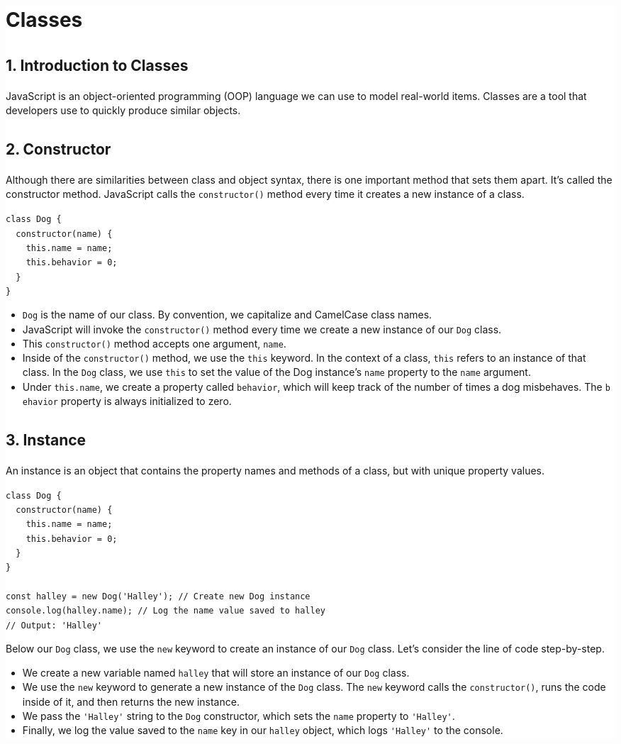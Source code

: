# Classes

## 1. Introduction to Classes
JavaScript is an object-oriented programming (OOP) language we can use to model real-world items. Classes are a tool that developers use to quickly produce similar objects.

## 2. Constructor
Although there are similarities between class and object syntax, there is one important method that sets them apart. It’s called the constructor method. JavaScript calls the `constructor()` method every time it creates a new instance of a class.
```
class Dog {
  constructor(name) {
    this.name = name;
    this.behavior = 0;
  }
}
```
- `Dog` is the name of our class. By convention, we capitalize and CamelCase class names.
- JavaScript will invoke the `constructor()` method every time we create a new instance of our `Dog` class.
- This `constructor()` method accepts one argument, `name`.
- Inside of the `constructor()` method, we use the `this` keyword. In the context of a class, `this` refers to an instance of that class. In the `Dog` class, we use `this` to set the value of the Dog instance’s `name` property to the `name` argument.
- Under `this.name`, we create a property called `behavior`, which will keep track of the number of times a dog misbehaves. The `behavior` property is always initialized to zero.

## 3. Instance
An instance is an object that contains the property names and methods of a class, but with unique property values.
```
class Dog {
  constructor(name) {
    this.name = name;
    this.behavior = 0;
  } 
}
 
const halley = new Dog('Halley'); // Create new Dog instance
console.log(halley.name); // Log the name value saved to halley
// Output: 'Halley'
```
Below our `Dog` class, we use the `new` keyword to create an instance of our `Dog` class. Let’s consider the line of code step-by-step.

- We create a new variable named `halley` that will store an instance of our `Dog` class.
- We use the `new` keyword to generate a new instance of the `Dog` class. The `new` keyword calls the `constructor()`, runs the code inside of it, and then returns the new instance.
- We pass the `'Halley'` string to the `Dog` constructor, which sets the `name` property to `'Halley'`.
- Finally, we log the value saved to the `name` key in our `halley` object, which logs `'Halley'` to the console.
